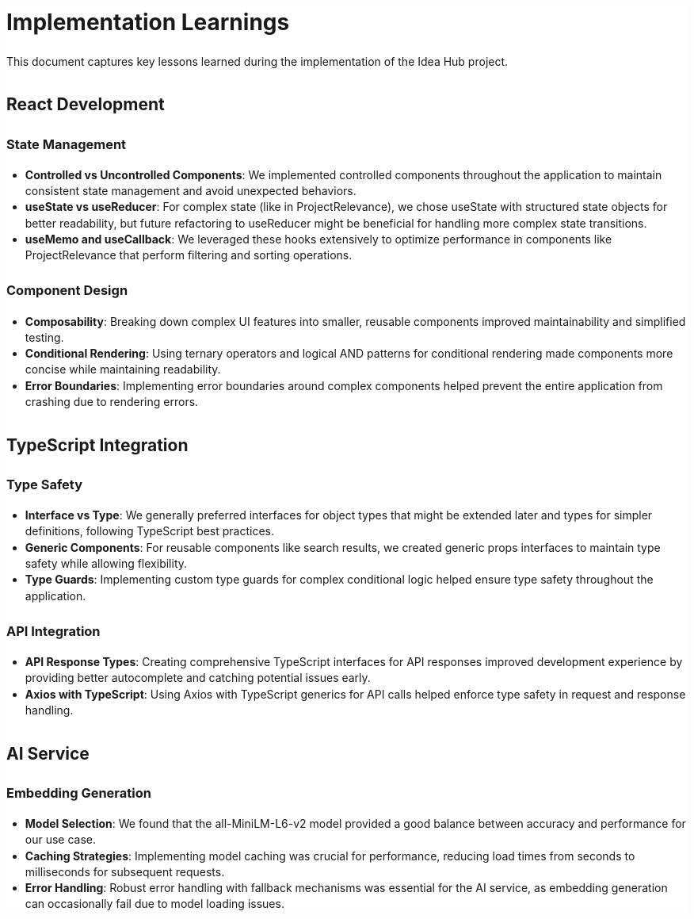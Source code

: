 # Implementation Learnings

This document captures key lessons learned during the implementation of the Idea Hub project.

## React Development

### State Management
- **Controlled vs Uncontrolled Components**: We implemented controlled components throughout the application to maintain consistent state management and avoid unexpected behaviors.
- **useState vs useReducer**: For complex state (like in ProjectRelevance), we chose useState with structured state objects for better readability, but future refactoring to useReducer might be beneficial for handling more complex state transitions.
- **useMemo and useCallback**: We leveraged these hooks extensively to optimize performance in components like ProjectRelevance that perform filtering and sorting operations.

### Component Design
- **Composability**: Breaking down complex UI features into smaller, reusable components improved maintainability and simplified testing.
- **Conditional Rendering**: Using ternary operators and logical AND patterns for conditional rendering made components more concise while maintaining readability.
- **Error Boundaries**: Implementing error boundaries around complex components helped prevent the entire application from crashing due to rendering errors.

## TypeScript Integration

### Type Safety
- **Interface vs Type**: We generally preferred interfaces for object types that might be extended later and types for simpler definitions, following TypeScript best practices.
- **Generic Components**: For reusable components like search results, we created generic props interfaces to maintain type safety while allowing flexibility.
- **Type Guards**: Implementing custom type guards for complex conditional logic helped ensure type safety throughout the application.

### API Integration
- **API Response Types**: Creating comprehensive TypeScript interfaces for API responses improved development experience by providing better autocomplete and catching potential issues early.
- **Axios with TypeScript**: Using Axios with TypeScript generics for API calls helped enforce type safety in request and response handling.

## AI Service

### Embedding Generation
- **Model Selection**: We found that the all-MiniLM-L6-v2 model provided a good balance between accuracy and performance for our use case.
- **Caching Strategies**: Implementing model caching was crucial for performance, reducing load times from seconds to milliseconds for subsequent requests.
- **Error Handling**: Robust error handling with fallback mechanisms was essential for the AI service, as embedding generation can occasionally fail due to model loading issues.
